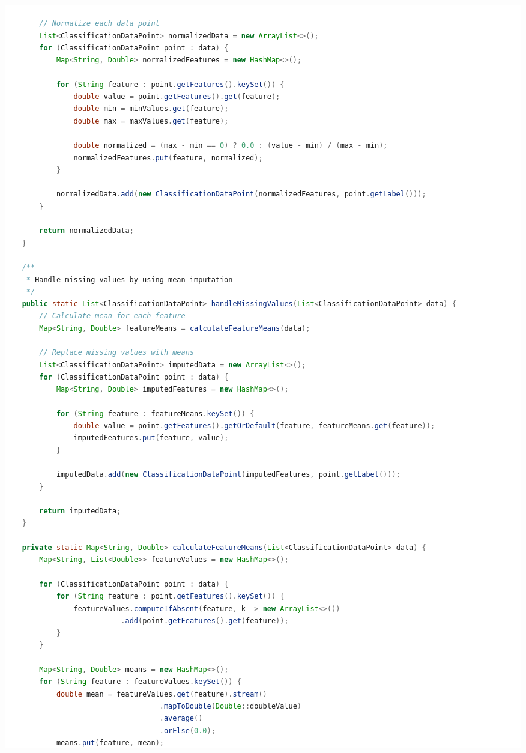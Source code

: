 ```java
        
        // Normalize each data point
        List<ClassificationDataPoint> normalizedData = new ArrayList<>();
        for (ClassificationDataPoint point : data) {
            Map<String, Double> normalizedFeatures = new HashMap<>();
            
            for (String feature : point.getFeatures().keySet()) {
                double value = point.getFeatures().get(feature);
                double min = minValues.get(feature);
                double max = maxValues.get(feature);
                
                double normalized = (max - min == 0) ? 0.0 : (value - min) / (max - min);
                normalizedFeatures.put(feature, normalized);
            }
            
            normalizedData.add(new ClassificationDataPoint(normalizedFeatures, point.getLabel()));
        }
        
        return normalizedData;
    }
    
    /**
     * Handle missing values by using mean imputation
     */
    public static List<ClassificationDataPoint> handleMissingValues(List<ClassificationDataPoint> data) {
        // Calculate mean for each feature
        Map<String, Double> featureMeans = calculateFeatureMeans(data);
        
        // Replace missing values with means
        List<ClassificationDataPoint> imputedData = new ArrayList<>();
        for (ClassificationDataPoint point : data) {
            Map<String, Double> imputedFeatures = new HashMap<>();
            
            for (String feature : featureMeans.keySet()) {
                double value = point.getFeatures().getOrDefault(feature, featureMeans.get(feature));
                imputedFeatures.put(feature, value);
            }
            
            imputedData.add(new ClassificationDataPoint(imputedFeatures, point.getLabel()));
        }
        
        return imputedData;
    }
    
    private static Map<String, Double> calculateFeatureMeans(List<ClassificationDataPoint> data) {
        Map<String, List<Double>> featureValues = new HashMap<>();
        
        for (ClassificationDataPoint point : data) {
            for (String feature : point.getFeatures().keySet()) {
                featureValues.computeIfAbsent(feature, k -> new ArrayList<>())
                           .add(point.getFeatures().get(feature));
            }
        }
        
        Map<String, Double> means = new HashMap<>();
        for (String feature : featureValues.keySet()) {
            double mean = featureValues.get(feature).stream()
                                    .mapToDouble(Double::doubleValue)
                                    .average()
                                    .orElse(0.0);
            means.put(feature, mean);
```